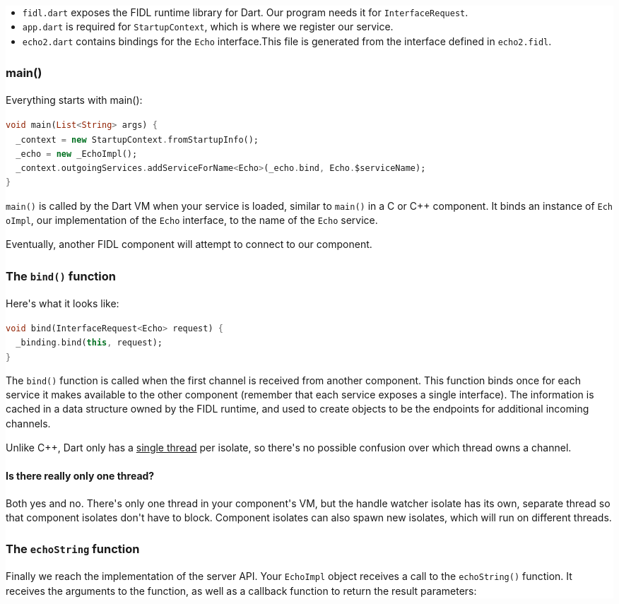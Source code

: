 -   `fidl.dart` exposes the FIDL runtime library for Dart. Our program needs it
    for `InterfaceRequest`.
-   `app.dart` is required for `StartupContext`, which is where we register
    our service.
-   `echo2.dart` contains bindings for the `Echo` interface.This file is
    generated from the interface defined in `echo2.fidl`.

### main()

Everything starts with main():

```dart
void main(List<String> args) {
  _context = new StartupContext.fromStartupInfo();
  _echo = new _EchoImpl();
  _context.outgoingServices.addServiceForName<Echo>(_echo.bind, Echo.$serviceName);
}
```

`main()` is called by the Dart VM when your service is loaded, similar to
`main()` in a C or C++ component. It binds an instance of `EchoImpl`, our
implementation of the `Echo` interface, to the name of the `Echo` service.

Eventually, another FIDL component will attempt to connect to our component.

### The `bind()` function

Here's what it looks like:

```dart
void bind(InterfaceRequest<Echo> request) {
  _binding.bind(this, request);
}
```

The `bind()` function is called when the first channel is received from another
component. This function binds once for each service it makes available to the
other component (remember that each service exposes a single interface). The
information is cached in a data structure owned by the FIDL runtime, and used to
create objects to be the endpoints for additional incoming channels.

Unlike C++, Dart only has a [single
thread](https://webdev.dartlang.org/articles/performance/event-loop#darts-single-thread-of-execution)
per isolate, so there's no possible confusion over which thread owns a channel.

#### Is there really only one thread?

Both yes and no. There's only one thread in your component's VM, but the
handle watcher isolate has its own, separate thread so that component isolates
don't have to block. Component isolates can also spawn new isolates, which
will run on different threads.

### The `echoString` function

Finally we reach the implementation of the server API. Your `EchoImpl` object
receives a call to the `echoString()` function. It receives the arguments to the
function, as well as a callback function to return the result parameters:
